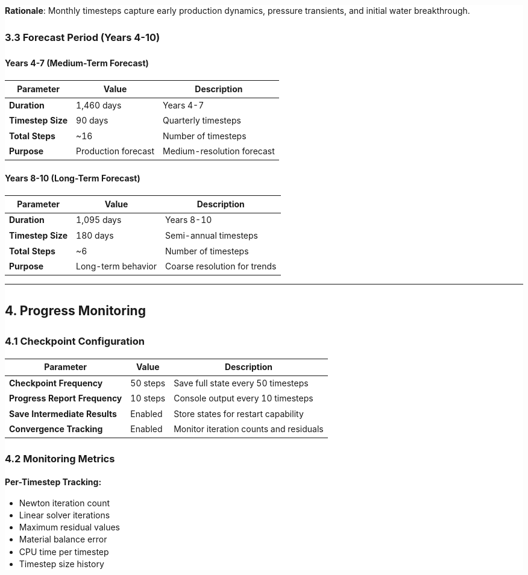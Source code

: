 **Rationale**: Monthly timesteps capture early production dynamics, pressure transients, and initial water breakthrough.

### 3.3 Forecast Period (Years 4-10)

#### Years 4-7 (Medium-Term Forecast)
| Parameter | Value | Description |
|-----------|-------|-------------|
| **Duration** | 1,460 days | Years 4-7 |
| **Timestep Size** | 90 days | Quarterly timesteps |
| **Total Steps** | ~16 | Number of timesteps |
| **Purpose** | Production forecast | Medium-resolution forecast |

#### Years 8-10 (Long-Term Forecast)
| Parameter | Value | Description |
|-----------|-------|-------------|
| **Duration** | 1,095 days | Years 8-10 |
| **Timestep Size** | 180 days | Semi-annual timesteps |
| **Total Steps** | ~6 | Number of timesteps |
| **Purpose** | Long-term behavior | Coarse resolution for trends |

---

## 4. Progress Monitoring

### 4.1 Checkpoint Configuration

| Parameter | Value | Description |
|-----------|-------|-------------|
| **Checkpoint Frequency** | 50 steps | Save full state every 50 timesteps |
| **Progress Report Frequency** | 10 steps | Console output every 10 timesteps |
| **Save Intermediate Results** | Enabled | Store states for restart capability |
| **Convergence Tracking** | Enabled | Monitor iteration counts and residuals |

### 4.2 Monitoring Metrics

**Per-Timestep Tracking:**
- Newton iteration count
- Linear solver iterations
- Maximum residual values
- Material balance error
- CPU time per timestep
- Timestep size history
